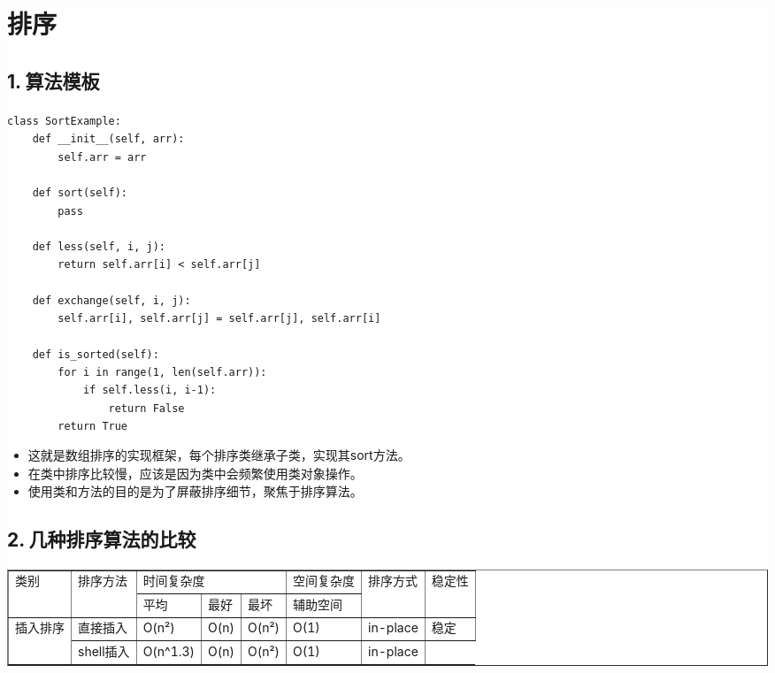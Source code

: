 # 排序

## 1. 算法模板
```
class SortExample:
    def __init__(self, arr):
        self.arr = arr

    def sort(self):
        pass

    def less(self, i, j):
        return self.arr[i] < self.arr[j]

    def exchange(self, i, j):
        self.arr[i], self.arr[j] = self.arr[j], self.arr[i]

    def is_sorted(self):
        for i in range(1, len(self.arr)):
            if self.less(i, i-1):
                return False
        return True
```
* 这就是数组排序的实现框架，每个排序类继承子类，实现其sort方法。
* 在类中排序比较慢，应该是因为类中会频繁使用类对象操作。
* 使用类和方法的目的是为了屏蔽排序细节，聚焦于排序算法。


## 2. 几种排序算法的比较
<table border="1px">
    <tr>
        <td rowspan="2">类别</td>
        <td rowspan="2">排序方法</td>
        <td colspan="3">时间复杂度</td>
        <td>空间复杂度</td>
        <td rowspan="2">排序方式</td>
        <td rowspan="2">稳定性</td>
    </tr>
    <tr>
        <td>平均</td>
        <td>最好</td>
        <td>最坏</td>
        <td>辅助空间</td>
    </tr>
    <tr>
        <td rowspan="2">插入排序</td>
        <td>直接插入</td>
        <td>O(n²)</td>
        <td>O(n)</td>
        <td>O(n²)</td>
        <td>O(1)</td>
        <td>in-place</td>
        <td>稳定</td>
    </tr>
    <tr>
        <td>shell插入</td>
        <td>O(n^1.3)</td>
        <td>O(n)</td>
        <td>O(n²)</td>
        <td>O(1)</td>
        <td>in-place</td>